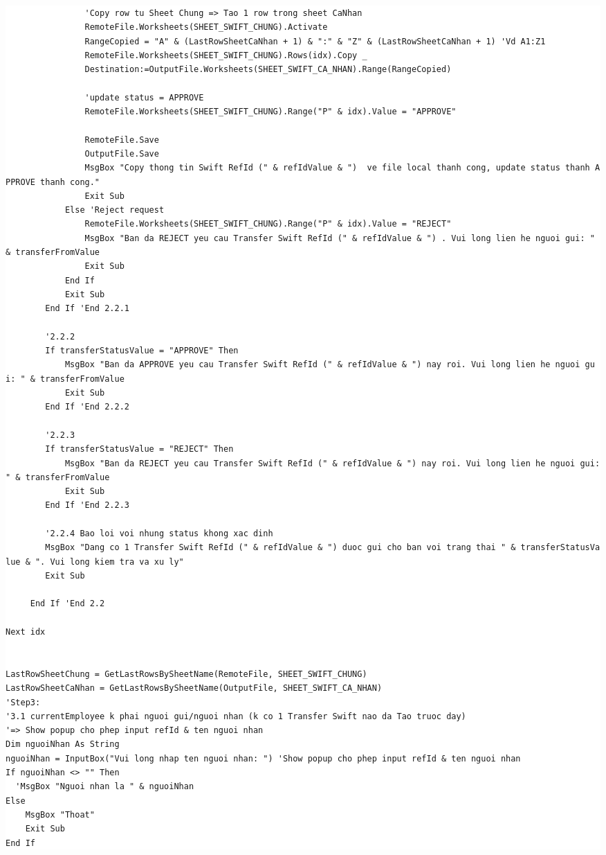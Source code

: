                     'Copy row tu Sheet Chung => Tao 1 row trong sheet CaNhan
                    RemoteFile.Worksheets(SHEET_SWIFT_CHUNG).Activate
                    RangeCopied = "A" & (LastRowSheetCaNhan + 1) & ":" & "Z" & (LastRowSheetCaNhan + 1) 'Vd A1:Z1
                    RemoteFile.Worksheets(SHEET_SWIFT_CHUNG).Rows(idx).Copy _
                    Destination:=OutputFile.Worksheets(SHEET_SWIFT_CA_NHAN).Range(RangeCopied)
                    
                    'update status = APPROVE
                    RemoteFile.Worksheets(SHEET_SWIFT_CHUNG).Range("P" & idx).Value = "APPROVE"
                    
                    RemoteFile.Save
                    OutputFile.Save
                    MsgBox "Copy thong tin Swift RefId (" & refIdValue & ")  ve file local thanh cong, update status thanh APPROVE thanh cong."
                    Exit Sub
                Else 'Reject request
                    RemoteFile.Worksheets(SHEET_SWIFT_CHUNG).Range("P" & idx).Value = "REJECT"
                    MsgBox "Ban da REJECT yeu cau Transfer Swift RefId (" & refIdValue & ") . Vui long lien he nguoi gui: " & transferFromValue
                    Exit Sub
                End If
                Exit Sub
            End If 'End 2.2.1
            
            '2.2.2
            If transferStatusValue = "APPROVE" Then
                MsgBox "Ban da APPROVE yeu cau Transfer Swift RefId (" & refIdValue & ") nay roi. Vui long lien he nguoi gui: " & transferFromValue
                Exit Sub
            End If 'End 2.2.2
            
            '2.2.3
            If transferStatusValue = "REJECT" Then
                MsgBox "Ban da REJECT yeu cau Transfer Swift RefId (" & refIdValue & ") nay roi. Vui long lien he nguoi gui: " & transferFromValue
                Exit Sub
            End If 'End 2.2.3
            
            '2.2.4 Bao loi voi nhung status khong xac dinh
            MsgBox "Dang co 1 Transfer Swift RefId (" & refIdValue & ") duoc gui cho ban voi trang thai " & transferStatusValue & ". Vui long kiem tra va xu ly"
            Exit Sub
            
         End If 'End 2.2
        
    Next idx
    
    
    LastRowSheetChung = GetLastRowsBySheetName(RemoteFile, SHEET_SWIFT_CHUNG)
    LastRowSheetCaNhan = GetLastRowsBySheetName(OutputFile, SHEET_SWIFT_CA_NHAN)
    'Step3:
    '3.1 currentEmployee k phai nguoi gui/nguoi nhan (k co 1 Transfer Swift nao da Tao truoc day)
    '=> Show popup cho phep input refId & ten nguoi nhan
    Dim nguoiNhan As String
    nguoiNhan = InputBox("Vui long nhap ten nguoi nhan: ") 'Show popup cho phep input refId & ten nguoi nhan
    If nguoiNhan <> "" Then
      'MsgBox "Nguoi nhan la " & nguoiNhan
    Else
        MsgBox "Thoat"
        Exit Sub
    End If
    